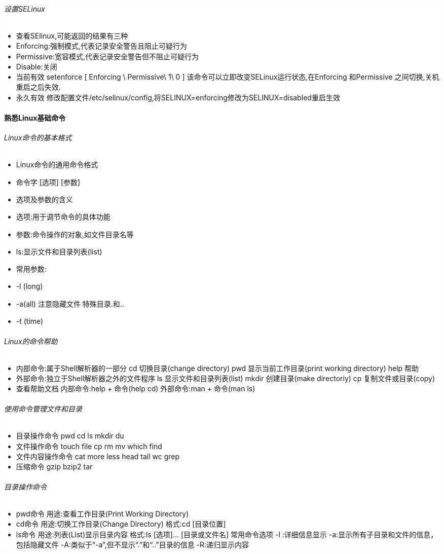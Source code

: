 ###### 设置SELinux
* 查看SElinux,可能返回的结果有三种
* Enforcing:强制模式,代表记录安全警告且阻止可疑行为
* Permissive:宽容模式,代表记录安全警告但不阻止可疑行为
* Disable:关闭
* 当前有效
setenforce	[ Enforcing \ Permissive\ 1\ 0 ]
该命令可以立即改变SELinux运行状态,在Enforcing 和Permissive  之间切换,关机重启之后失效.
* 永久有效
修改配置文件/etc/selinux/config,将SELINUX=enforcing修改为SELINUX=disabled重启生效

#### 熟悉Linux基础命令
###### Linux命令的基本格式
* Linux命令的通用命令格式
* 命令字  [选项]  [参数]
* 选项及参数的含义
* 选项:用于调节命令的具体功能
* 参数:命令操作的对象,如文件目录名等

* ls:显示文件和目录列表(list)
* 常用参数:
* -l (long)
* -a(all)         注意隐藏文件 特殊目录.和..   
* -t	(time)

###### Linux的命令帮助
* 内部命令:属于Shell解析器的一部分
cd 切换目录(change directory)
pwd 显示当前工作目录(print working directory)
help 帮助
* 外部命令:独立于Shell解析器之外的文件程序
ls 显示文件和目录列表(list)
mkdir 创建目录(make directoriy)
cp 复制文件或目录(copy)
* 查看帮助文档
内部命令:help + 命令(help cd)
外部命令:man + 命令(man ls)

###### 使用命令管理文件和目录
* 目录操作命令
pwd cd ls mkdir du
* 文件操作命令
touch file cp rm mv which find
* 文件内容操作命令
cat more less head tail wc grep
* 压缩命令
gzip bzip2 tar

###### 目录操作命令
* pwd命令
用途:查看工作目录(Print Working Directory)
* cd命令
用途:切换工作目录(Change Directory)
格式:cd   [目录位置]
* ls命令
用途:列表(List)显示目录内容
格式:ls	[选项]...  [目录或文件名]
常用命令选项
-l :详细信息显示
-a:显示所有子目录和文件的信息，包括隐藏文件
-A:类似于“-a”,但不显示“.”和“..”目录的信息
-R:递归显示内容
